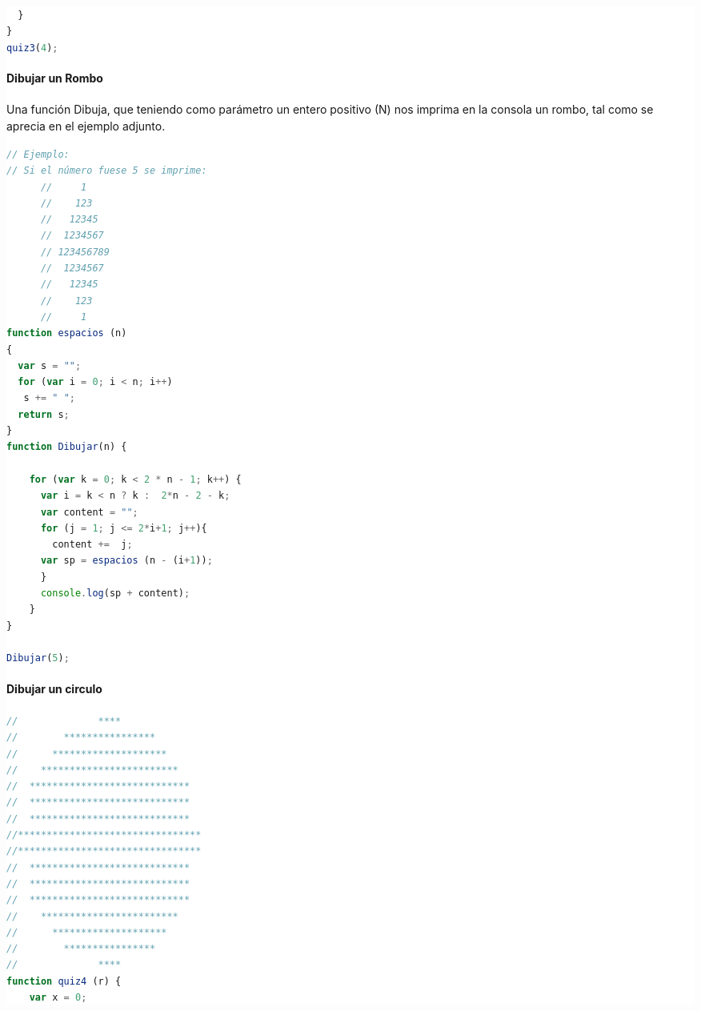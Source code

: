 ```js 
  }  
}
quiz3(4);
```

#### Dibujar un Rombo

Una  función  Dibuja,  que  teniendo  como  parámetro  un  entero  positivo  (N)  nos imprima en la consola un rombo, tal como se aprecia en el ejemplo adjunto.

```js 
// Ejemplo:
// Si el número fuese 5 se imprime:
      //     1
      //    123
      //   12345
      //  1234567
      // 123456789
      //  1234567
      //   12345
      //    123
      //     1
function espacios (n)
{
  var s = "";
  for (var i = 0; i < n; i++)
   s += " ";
  return s;
}
function Dibujar(n) {

    for (var k = 0; k < 2 * n - 1; k++) {
      var i = k < n ? k :  2*n - 2 - k;
      var content = "";
      for (j = 1; j <= 2*i+1; j++){
        content +=  j;
      var sp = espacios (n - (i+1));
      }
      console.log(sp + content);
    }
}

Dibujar(5);
```
#### Dibujar un circulo 

```js 
//              ****
//        ****************
//      ********************
//    ************************
//  ****************************
//  ****************************
//  ****************************
//********************************
//********************************
//  ****************************
//  ****************************
//  ****************************
//    ************************
//      ********************
//        ****************
//              ****
function quiz4 (r) {
    var x = 0;
```